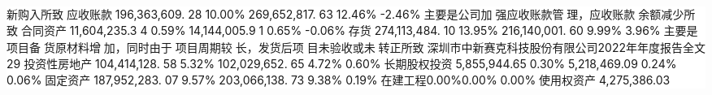新购入所致
应收账款
196,363,609.
28
10.00%
269,652,817.
63
12.46%
-2.46%
主要是公司加
强应收账款管
理，应收账款
余额减少所致
合同资产
11,604,235.3
4
0.59%
14,144,005.9
1
0.65%
-0.06%
存货
274,113,484.
10
13.95%
216,140,001.
60
9.99%
3.96%
主要是项目备
货原材料增
加，同时由于
项目周期较
长，发货后项
目未验收或未
转正所致
深圳市中新赛克科技股份有限公司2022年年度报告全文
29
投资性房地产
104,414,128.
58
5.32%
102,029,652.
65
4.72%
0.60%
长期股权投资
5,855,944.65
0.30%
5,218,469.09
0.24%
0.06%
固定资产
187,952,283.
07
9.57%
203,066,138.
73
9.38%
0.19%
在建工程0.00%0.00%
0.00%
使用权资产
4,275,386.03